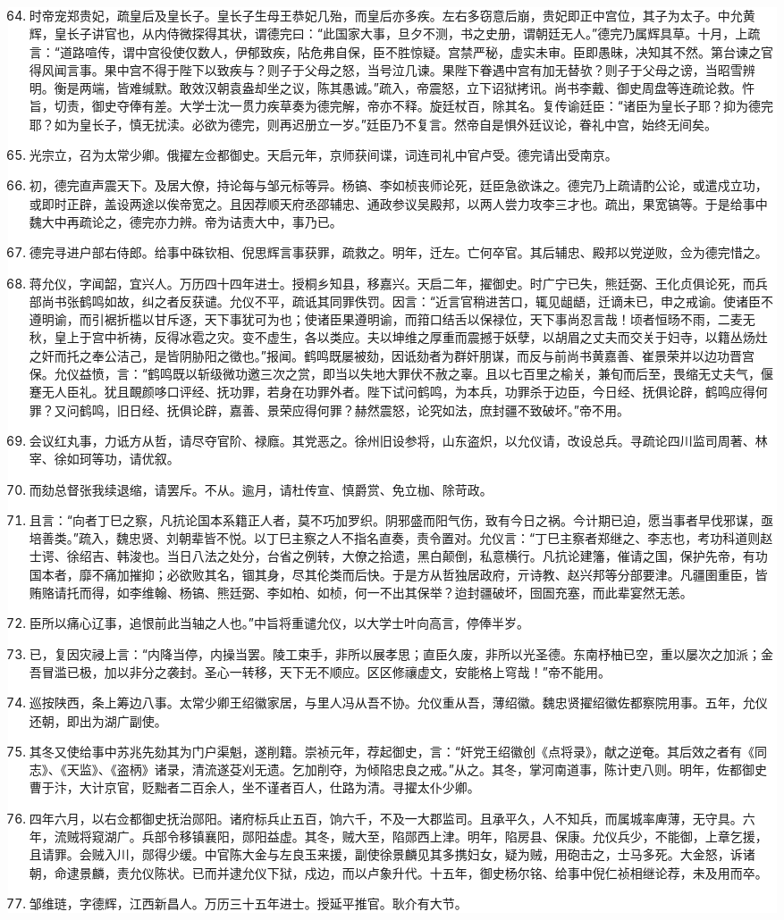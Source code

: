 64. <span id="列传第一百二十三-64"></span>
时帝宠郑贵妃，疏皇后及皇长子。皇长子生母王恭妃几殆，而皇后亦多疾。左右多窃意后崩，贵妃即正中宫位，其子为太子。中允黄辉，皇长子讲官也，从内侍微探得其状，谓德完曰：“此国家大事，旦夕不测，书之史册，谓朝廷无人。”德完乃属辉具草。十月，上疏言：“道路喧传，谓中宫役使仅数人，伊郁致疾，阽危弗自保，臣不胜惊疑。宫禁严秘，虚实未审。臣即愚昧，决知其不然。第台谏之官得风闻言事。果中宫不得于陛下以致疾与？则子于父母之怒，当号泣几谏。果陛下眷遇中宫有加无替欤？则子于父母之谤，当昭雪辨明。衡是两端，皆难缄默。敢效汉朝袁盎却坐之议，陈其愚诚。”疏入，帝震怒，立下诏狱拷讯。尚书李戴、御史周盘等连疏论救。忤旨，切责，御史夺俸有差。大学士沈一贯力疾草奏为德完解，帝亦不释。旋廷杖百，除其名。复传谕廷臣：“诸臣为皇长子耶？抑为德完耶？如为皇长子，慎无扰渎。必欲为德完，则再迟册立一岁。”廷臣乃不复言。然帝自是惧外廷议论，眷礼中宫，始终无间矣。

65. <span id="列传第一百二十三-65"></span>
光宗立，召为太常少卿。俄擢左佥都御史。天启元年，京师获间谍，词连司礼中官卢受。德完请出受南京。

66. <span id="列传第一百二十三-66"></span>
初，德完直声震天下。及居大僚，持论每与邹元标等异。杨镐、李如桢丧师论死，廷臣急欲诛之。德完乃上疏请酌公论，或遣戍立功，或即时正辟，盖设两途以俟帝宽之。且因荐顺天府丞邵辅忠、通政参议吴殿邦，以两人尝力攻李三才也。疏出，果宽镐等。于是给事中魏大中再疏论之，德完亦力辨。帝为诘责大中，事乃已。

67. <span id="列传第一百二十三-67"></span>
德完寻进户部右侍郎。给事中硃钦相、倪思辉言事获罪，疏救之。明年，迁左。亡何卒官。其后辅忠、殿邦以党逆败，佥为德完惜之。

68. <span id="列传第一百二十三-68"></span>
蒋允仪，字闻韶，宜兴人。万历四十四年进士。授桐乡知县，移嘉兴。天启二年，擢御史。时广宁已失，熊廷弼、王化贞俱论死，而兵部尚书张鹤鸣如故，纠之者反获谴。允仪不平，疏诋其同罪佚罚。因言：“近言官稍进苦口，辄见龃龉，迁谪未已，申之戒谕。使诸臣不遵明谕，而引裾折槛以甘斥逐，天下事犹可为也；使诸臣果遵明谕，而箝口结舌以保禄位，天下事尚忍言哉！顷者恒旸不雨，二麦无秋，皇上于宫中祈祷，反得冰雹之灾。变不虚生，各以类应。夫以坤维之厚重而震撼于妖孽，以胡眉之丈夫而交关于妇寺，以籍丛炀灶之奸而托之奉公洁己，是皆阴胁阳之徵也。”报闻。鹤鸣既屡被劾，因诋劾者为群奸朋谋，而反与前尚书黄嘉善、崔景荣并以边功晋宫保。允仪益愤，言：“鹤鸣既以斩级微功邀三次之赏，即当以失地大罪伏不赦之辜。且以七百里之榆关，兼旬而后至，畏缩无丈夫气，偃蹇无人臣礼。犹且靦颜哆口评经、抚功罪，若身在功罪外者。陛下试问鹤鸣，为本兵，功罪杀于边臣，今日经、抚俱论辟，鹤鸣应得何罪？又问鹤鸣，旧日经、抚俱论辟，嘉善、景荣应得何罪？赫然震怒，论究如法，庶封疆不致破坏。”帝不用。

69. <span id="列传第一百二十三-69"></span>
会议红丸事，力诋方从哲，请尽夺官阶、禄廕。其党恶之。徐州旧设参将，山东盗炽，以允仪请，改设总兵。寻疏论四川监司周著、林宰、徐如珂等功，请优叙。

70. <span id="列传第一百二十三-70"></span>
而劾总督张我续退缩，请罢斥。不从。逾月，请杜传宣、慎爵赏、免立枷、除苛政。

71. <span id="列传第一百二十三-71"></span>
且言：“向者丁巳之察，凡抗论国本系籍正人者，莫不巧加罗织。阴邪盛而阳气伤，致有今日之祸。今计期已迫，愿当事者早伐邪谋，亟培善类。”疏入，魏忠贤、刘朝辈皆不悦。以丁巳主察之人不指名直奏，责令置对。允仪言：“丁巳主察者郑继之、李志也，考功科道则赵士谔、徐绍吉、韩浚也。当日八法之处分，台省之例转，大僚之拾遗，黑白颠倒，私意横行。凡抗论建籓，催请之国，保护先帝，有功国本者，靡不痛加摧抑；必欲败其名，锢其身，尽其伦类而后快。于是方从哲独居政府，亓诗教、赵兴邦等分部要津。凡疆圉重臣，皆贿赂请托而得，如李维翰、杨镐、熊廷弼、李如柏、如桢，何一不出其保举？迨封疆破坏，囹圄充塞，而此辈宴然无恙。

72. <span id="列传第一百二十三-72"></span>
臣所以痛心辽事，追恨前此当轴之人也。”中旨将重谴允仪，以大学士叶向高言，停俸半岁。

73. <span id="列传第一百二十三-73"></span>
已，复因灾祲上言：“内降当停，内操当罢。陵工束手，非所以展孝思；直臣久废，非所以光圣德。东南杼柚已空，重以屡次之加派；金吾冒滥已极，加以非分之袭封。圣心一转移，天下无不顺应。区区修禳虚文，安能格上穹哉！”帝不能用。

74. <span id="列传第一百二十三-74"></span>
巡按陕西，条上筹边八事。太常少卿王绍徽家居，与里人冯从吾不协。允仪重从吾，薄绍徽。魏忠贤擢绍徽佐都察院用事。五年，允仪还朝，即出为湖广副使。

75. <span id="列传第一百二十三-75"></span>
其冬又使给事中苏兆先劾其为门户渠魁，遂削籍。崇祯元年，荐起御史，言：“奸党王绍徽创《点将录》，献之逆奄。其后效之者有《同志》、《天监》、《盗柄》诸录，清流遂芟刈无遗。乞加削夺，为倾陷忠良之戒。”从之。其冬，掌河南道事，陈计吏八则。明年，佐都御史曹于汴，大计京官，贬黜者二百余人，坐不谨者百人，仕路为清。寻擢太仆少卿。

76. <span id="列传第一百二十三-76"></span>
四年六月，以右佥都御史抚治郧阳。诸府标兵止五百，饷六千，不及一大郡监司。且承平久，人不知兵，而属城率庳薄，无守具。六年，流贼将窥湖广。兵部令移镇襄阳，郧阳益虚。其冬，贼大至，陷郧西上津。明年，陷房县、保康。允仪兵少，不能御，上章乞援，且请罪。会贼入川，郧得少缓。中官陈大金与左良玉来援，副使徐景麟见其多携妇女，疑为贼，用砲击之，士马多死。大金怒，诉诸朝，命逮景麟，责允仪陈状。已而并逮允仪下狱，戍边，而以卢象升代。十五年，御史杨尔铭、给事中倪仁祯相继论荐，未及用而卒。

77. <span id="列传第一百二十三-77"></span>
邹维琏，字德辉，江西新昌人。万历三十五年进士。授延平推官。耿介有大节。
